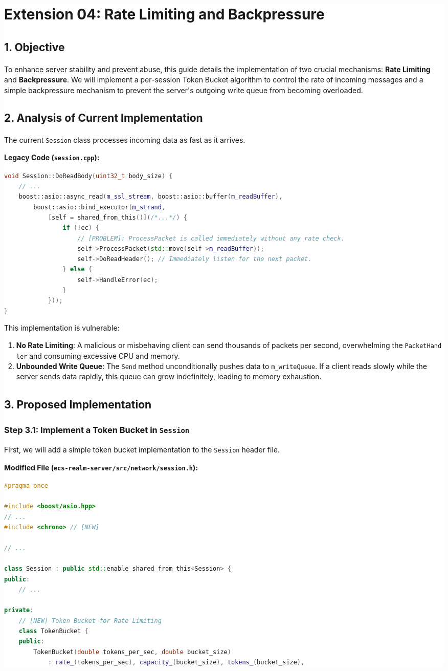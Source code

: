 # Extension 04: Rate Limiting and Backpressure

## 1. Objective

To enhance server stability and prevent abuse, this guide details the implementation of two crucial mechanisms: **Rate Limiting** and **Backpressure**. We will implement a per-session Token Bucket algorithm to control the rate of incoming messages and a simple backpressure mechanism to prevent the server's outgoing write queue from becoming overloaded.

## 2. Analysis of Current Implementation

The current `Session` class processes incoming data as fast as it arrives. 

**Legacy Code (`session.cpp`):**
```cpp
void Session::DoReadBody(uint32_t body_size) {
    // ...
    boost::asio::async_read(m_ssl_stream, boost::asio::buffer(m_readBuffer),
        boost::asio::bind_executor(m_strand,
            [self = shared_from_this()](/*...*/) {
                if (!ec) {
                    // [PROBLEM]: ProcessPacket is called immediately without any rate check.
                    self->ProcessPacket(std::move(self->m_readBuffer));
                    self->DoReadHeader(); // Immediately listen for the next packet.
                } else {
                    self->HandleError(ec);
                }
            }));
}
```
This implementation is vulnerable:
1.  **No Rate Limiting**: A malicious or misbehaving client can send thousands of packets per second, overwhelming the `PacketHandler` and consuming excessive CPU and memory.
2.  **Unbounded Write Queue**: The `Send` method unconditionally pushes data to `m_writeQueue`. If a client reads slowly while the server sends data rapidly, this queue can grow indefinitely, leading to memory exhaustion.

## 3. Proposed Implementation

### Step 3.1: Implement a Token Bucket in `Session`

First, we will add a simple token bucket implementation to the `Session` header file.

**Modified File (`ecs-realm-server/src/network/session.h`):**
```cpp
#pragma once

#include <boost/asio.hpp>
// ...
#include <chrono> // [NEW]

// ...

class Session : public std::enable_shared_from_this<Session> {
public:
    // ...

private:
    // [NEW] Token Bucket for Rate Limiting
    class TokenBucket {
    public:
        TokenBucket(double tokens_per_sec, double bucket_size)
            : rate_(tokens_per_sec), capacity_(bucket_size), tokens_(bucket_size),
```